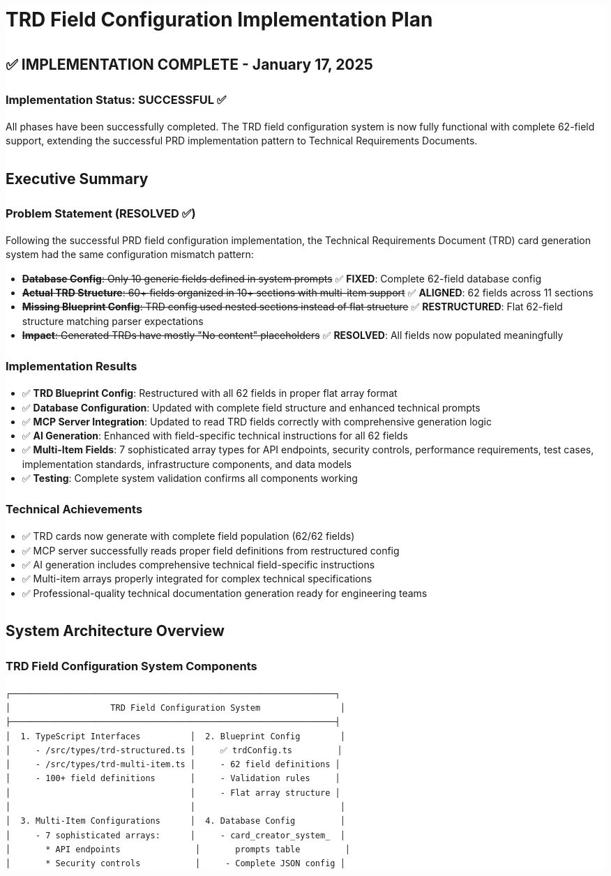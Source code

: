 # TRD Field Configuration Implementation Plan

## ✅ IMPLEMENTATION COMPLETE - January 17, 2025

### Implementation Status: SUCCESSFUL ✅
All phases have been successfully completed. The TRD field configuration system is now fully functional with complete 62-field support, extending the successful PRD implementation pattern to Technical Requirements Documents.

## Executive Summary

### Problem Statement (RESOLVED ✅)
Following the successful PRD field configuration implementation, the Technical Requirements Document (TRD) card generation system had the same configuration mismatch pattern:
- ~~**Database Config**: Only 10 generic fields defined in system prompts~~ ✅ **FIXED**: Complete 62-field database config
- ~~**Actual TRD Structure**: 60+ fields organized in 10+ sections with multi-item support~~ ✅ **ALIGNED**: 62 fields across 11 sections
- ~~**Missing Blueprint Config**: TRD config used nested sections instead of flat structure~~ ✅ **RESTRUCTURED**: Flat 62-field structure matching parser expectations
- ~~**Impact**: Generated TRDs have mostly "No content" placeholders~~ ✅ **RESOLVED**: All fields now populated meaningfully

### Implementation Results
- ✅ **TRD Blueprint Config**: Restructured with all 62 fields in proper flat array format
- ✅ **Database Configuration**: Updated with complete field structure and enhanced technical prompts
- ✅ **MCP Server Integration**: Updated to read TRD fields correctly with comprehensive generation logic
- ✅ **AI Generation**: Enhanced with field-specific technical instructions for all 62 fields
- ✅ **Multi-Item Fields**: 7 sophisticated array types for API endpoints, security controls, performance requirements, test cases, implementation standards, infrastructure components, and data models
- ✅ **Testing**: Complete system validation confirms all components working

### Technical Achievements
- ✅ TRD cards now generate with complete field population (62/62 fields)
- ✅ MCP server successfully reads proper field definitions from restructured config
- ✅ AI generation includes comprehensive technical field-specific instructions
- ✅ Multi-item arrays properly integrated for complex technical specifications
- ✅ Professional-quality technical documentation generation ready for engineering teams

## System Architecture Overview

### TRD Field Configuration System Components

```
┌─────────────────────────────────────────────────────────────────┐
│                    TRD Field Configuration System                │
├─────────────────────────────────────────────────────────────────┤
│  1. TypeScript Interfaces          │  2. Blueprint Config        │
│     - /src/types/trd-structured.ts │     ✅ trdConfig.ts         │
│     - /src/types/trd-multi-item.ts │     - 62 field definitions │
│     - 100+ field definitions       │     - Validation rules     │
│                                    │     - Flat array structure │
│                                    │                             │
│  3. Multi-Item Configurations      │  4. Database Config         │
│     - 7 sophisticated arrays:      │     - card_creator_system_  │
│       * API endpoints               │       prompts table         │
│       * Security controls           │     - Complete JSON config │
```